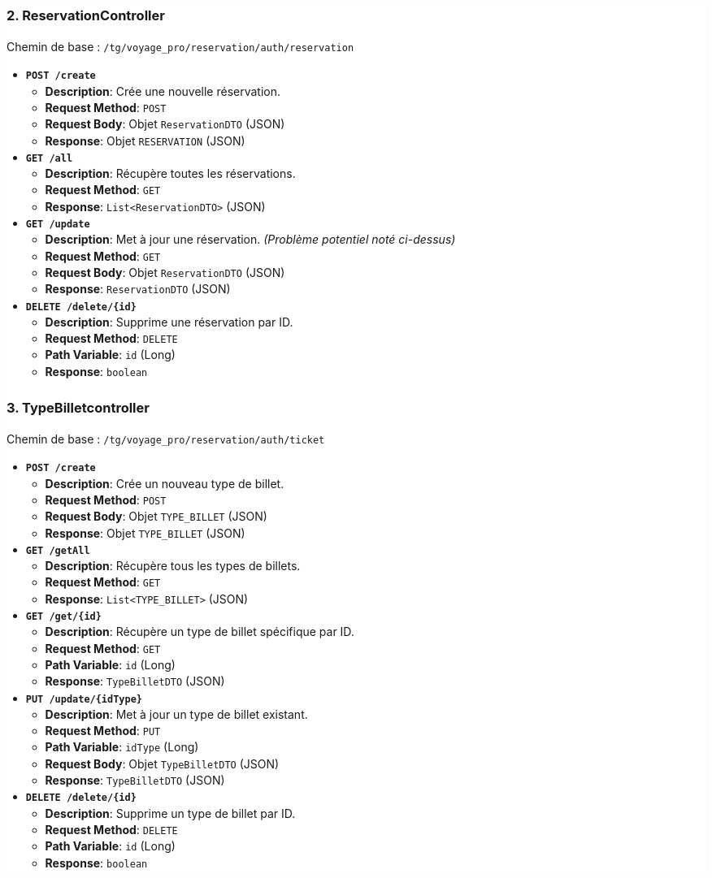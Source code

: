 ### 2. ReservationController
Chemin de base : `/tg/voyage_pro/reservation/auth/reservation`

*   **`POST /create`**
    *   **Description**: Crée une nouvelle réservation.
    *   **Request Method**: `POST`
    *   **Request Body**: Objet `ReservationDTO` (JSON)
    *   **Response**: Objet `RESERVATION` (JSON)
*   **`GET /all`**
    *   **Description**: Récupère toutes les réservations.
    *   **Request Method**: `GET`
    *   **Response**: `List<ReservationDTO>` (JSON)
*   **`GET /update`**
    *   **Description**: Met à jour une réservation. *(Problème potentiel noté ci-dessus)*
    *   **Request Method**: `GET`
    *   **Request Body**: Objet `ReservationDTO` (JSON)
    *   **Response**: `ReservationDTO` (JSON)
*   **`DELETE /delete/{id}`**
    *   **Description**: Supprime une réservation par ID.
    *   **Request Method**: `DELETE`
    *   **Path Variable**: `id` (Long)
    *   **Response**: `boolean`

### 3. TypeBilletcontroller
Chemin de base : `/tg/voyage_pro/reservation/auth/ticket`

*   **`POST /create`**
    *   **Description**: Crée un nouveau type de billet.
    *   **Request Method**: `POST`
    *   **Request Body**: Objet `TYPE_BILLET` (JSON)
    *   **Response**: Objet `TYPE_BILLET` (JSON)
*   **`GET /getAll`**
    *   **Description**: Récupère tous les types de billets.
    *   **Request Method**: `GET`
    *   **Response**: `List<TYPE_BILLET>` (JSON)
*   **`GET /get/{id}`**
    *   **Description**: Récupère un type de billet spécifique par ID.
    *   **Request Method**: `GET`
    *   **Path Variable**: `id` (Long)
    *   **Response**: `TypeBilletDTO` (JSON)
*   **`PUT /update/{idType}`**
    *   **Description**: Met à jour un type de billet existant.
    *   **Request Method**: `PUT`
    *   **Path Variable**: `idType` (Long)
    *   **Request Body**: Objet `TypeBilletDTO` (JSON)
    *   **Response**: `TypeBilletDTO` (JSON)
*   **`DELETE /delete/{id}`**
    *   **Description**: Supprime un type de billet par ID.
    *   **Request Method**: `DELETE`
    *   **Path Variable**: `id` (Long)
    *   **Response**: `boolean`
